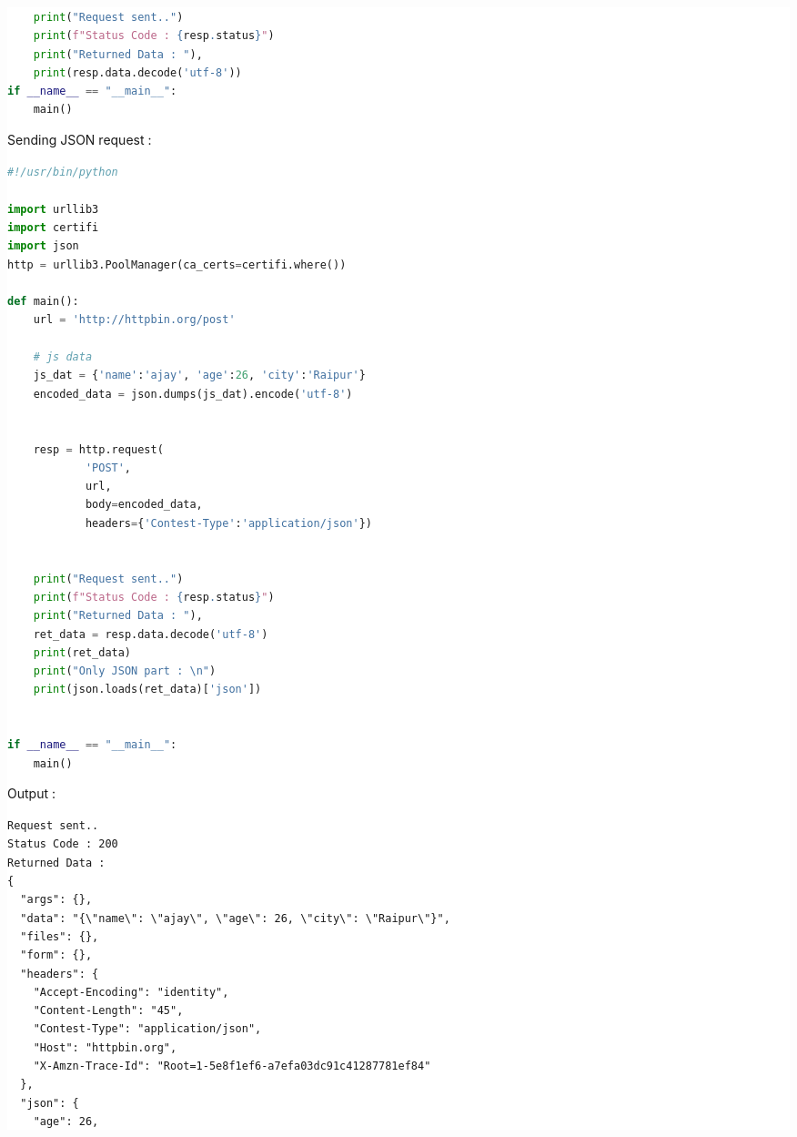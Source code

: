 ```python
    print("Request sent..")
    print(f"Status Code : {resp.status}")
    print("Returned Data : "),
    print(resp.data.decode('utf-8'))
if __name__ == "__main__":
    main()
```

Sending JSON request :

```python
#!/usr/bin/python

import urllib3
import certifi
import json
http = urllib3.PoolManager(ca_certs=certifi.where())

def main():
    url = 'http://httpbin.org/post'

    # js data
    js_dat = {'name':'ajay', 'age':26, 'city':'Raipur'}
    encoded_data = json.dumps(js_dat).encode('utf-8')


    resp = http.request(
            'POST',
            url,
            body=encoded_data,
            headers={'Contest-Type':'application/json'})


    print("Request sent..")
    print(f"Status Code : {resp.status}")
    print("Returned Data : "),
    ret_data = resp.data.decode('utf-8')
    print(ret_data)
    print("Only JSON part : \n")
    print(json.loads(ret_data)['json'])


if __name__ == "__main__":
    main()
```
Output :
```Output :
Request sent..
Status Code : 200
Returned Data :
{
  "args": {},
  "data": "{\"name\": \"ajay\", \"age\": 26, \"city\": \"Raipur\"}",
  "files": {},
  "form": {},
  "headers": {
    "Accept-Encoding": "identity",
    "Content-Length": "45",
    "Contest-Type": "application/json",
    "Host": "httpbin.org",
    "X-Amzn-Trace-Id": "Root=1-5e8f1ef6-a7efa03dc91c41287781ef84"
  },
  "json": {
    "age": 26,
```